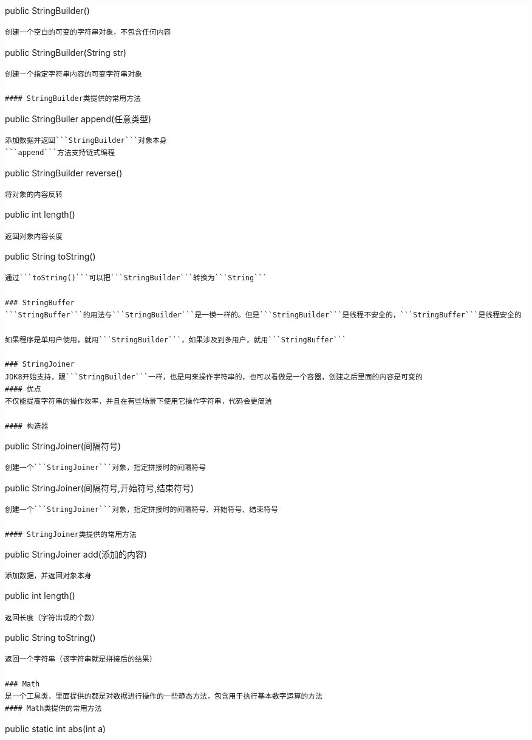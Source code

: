 ```
```
public StringBuilder()
```
创建一个空白的可变的字符串对象，不包含任何内容
```
public StringBuilder(String str)
```
创建一个指定字符串内容的可变字符串对象

#### StringBuilder类提供的常用方法
```
public StringBuiler append(任意类型)
```
添加数据并返回```StringBuilder```对象本身  
```append```方法支持链式编程
```
public StringBuilder reverse()
```
将对象的内容反转
```
public int length()
```
返回对象内容长度
```
public String toString()
```
通过```toString()```可以把```StringBuilder```转换为```String```

### StringBuffer
```StringBuffer```的用法与```StringBuilder```是一模一样的。但是```StringBuilder```是线程不安全的，```StringBuffer```是线程安全的

如果程序是单用户使用，就用```StringBuilder```，如果涉及到多用户，就用```StringBuffer```

### StringJoiner
JDK8开始支持，跟```StringBuilder```一样，也是用来操作字符串的，也可以看做是一个容器，创建之后里面的内容是可变的
#### 优点
不仅能提高字符串的操作效率，并且在有些场景下使用它操作字符串，代码会更简洁

#### 构造器
```
public StringJoiner(间隔符号)
```
创建一个```StringJoiner```对象，指定拼接时的间隔符号
```
public StringJoiner(间隔符号,开始符号,结束符号)
```
创建一个```StringJoiner```对象，指定拼接时的间隔符号、开始符号、结束符号

#### StringJoiner类提供的常用方法
```
public StringJoiner add(添加的内容)
```
添加数据，并返回对象本身
```
public int length()
```
返回长度（字符出现的个数）
```
public String toString()
```
返回一个字符串（该字符串就是拼接后的结果）

### Math
是一个工具类，里面提供的都是对数据进行操作的一些静态方法，包含用于执行基本数字运算的方法
#### Math类提供的常用方法
```
public static int abs(int a)
```
```